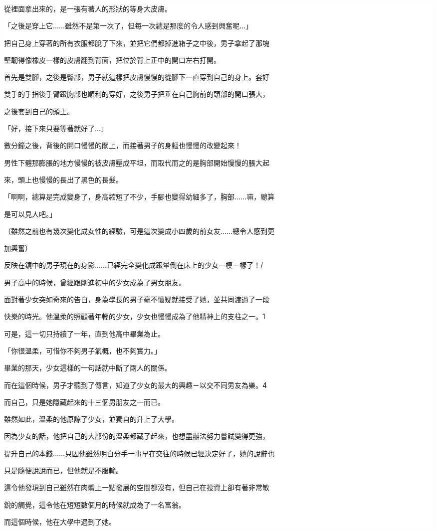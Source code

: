 從裡面拿出來的，是一張有著人的形狀的等身大皮膚。

「之後是穿上它……雖然不是第一次了，但每一次總是那麼的令人感到興奮呢…」

把自己身上穿著的所有衣服都脫了下來，並把它們都掉進箱子之中後，男子拿起了那塊

堅韌得像橡皮一樣的皮膚翻到背面，把位於背上正中的開口左右打開。

首先是雙腳，之後是臀部，男子就這樣把皮膚慢慢的從腳下一直穿到自己的身上。套好

雙手的手指後手臂跟胸部也順利的穿好，之後男子把垂在自己胸前的頭部的開口張大，

之後套到自己的頭上。

「好，接下來只要等著就好了…」

數分鐘之後，背後的開口慢慢的關上，而接著男子的身軀也慢慢的改變起來！



男性下體那膨脹的地方慢慢的被皮膚壓成平坦，而取代而之的是胸部開始慢慢的脹大起

來，頭上也慢慢的長出了黑色的長髮。

「啊啊，總算是完成變身了，身高縮短了不少，手腳也變得幼細多了，胸部……嘛，總算

是可以見人吧。」

（雖然之前也有幾次變化成女性的經驗，可是這次變成小四歲的前女友……總令人感到更

加興奮）

反映在鏡中的男子現在的身影……已經完全變化成跟暈倒在床上的少女一模一樣了！/





男子高中的時候，曾經跟剛進初中的少女成為了男女朋友。

面對著少女突如奇來的告白，身為學長的男子毫不懷疑就接受了她，並共同渡過了一段

快樂的時光。他溫柔的照顧著年輕的少女，少女也慢慢成為了他精神上的支柱之一。1

可是，這一切只持續了一年，直到他高中畢業為止。

「你很溫柔，可惜你不夠男子氣概，也不夠實力。」

畢業的那天，少女這樣的一句話就中斷了兩人的關係。

而在這個時候，男子才聽到了傳言，知道了少女的最大的興趣－以交不同男友為樂。4

而自己，只是她隱藏起來的十三個男朋友之一而已。

雖然如此，溫柔的他原諒了少女，並獨自的升上了大學。

因為少女的話，他把自己的大部份的溫柔都藏了起來，也想盡辦法努力嘗試變得更強，

提升自己的本錢……只因他雖然明白分手一事早在交往的時候已經決定好了，她的說辭也

只是隨便說說而已，但他就是不服輸。

這令他發現到自己雖然在肉體上一點發展的空間都沒有，但自己在投資上卻有著非常敏

銳的觸覺，這令他在短短數個月的時候就成為了一名富翁。

而這個時候，他在大學中遇到了她。
